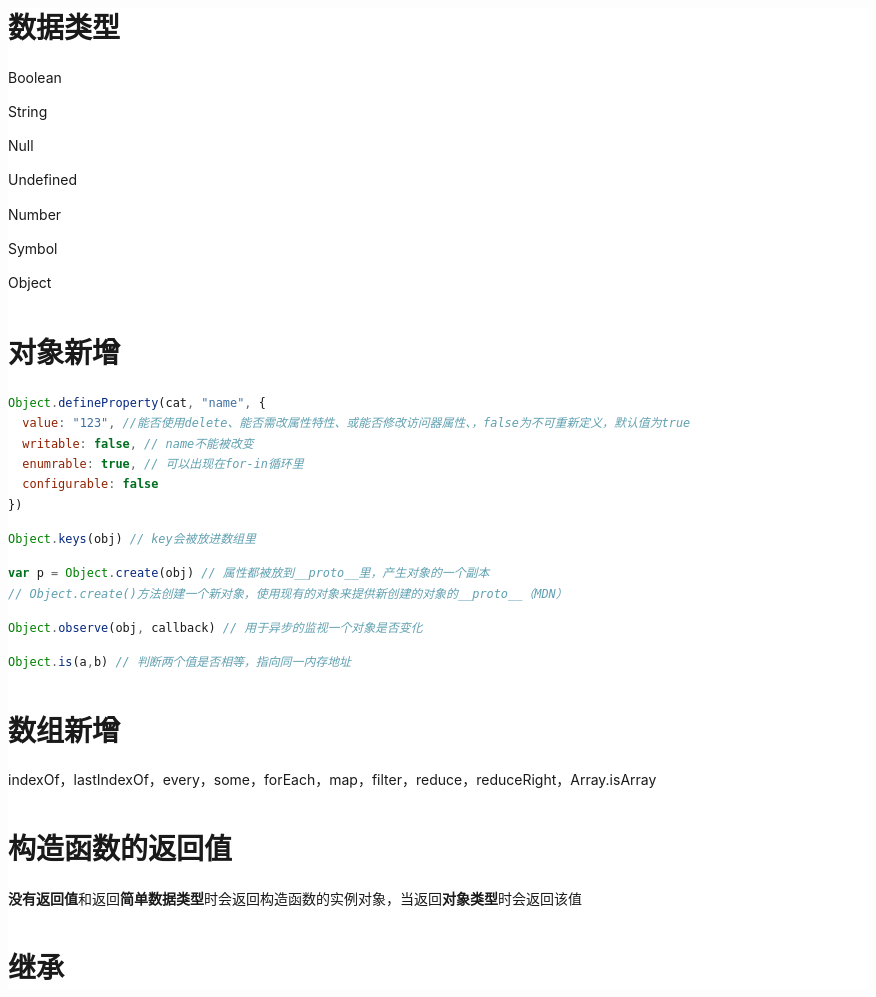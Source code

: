 # 数据类型

Boolean

String

Null

Undefined

Number

Symbol

Object

# 对象新增

```js
Object.defineProperty(cat, "name", {
  value: "123", //能否使用delete、能否需改属性特性、或能否修改访问器属性、，false为不可重新定义，默认值为true
  writable: false, // name不能被改变
  enumrable: true, // 可以出现在for-in循环里
  configurable: false
})
```

```js
Object.keys(obj) // key会被放进数组里
```

```js
var p = Object.create(obj) // 属性都被放到__proto__里，产生对象的一个副本
// Object.create()方法创建一个新对象，使用现有的对象来提供新创建的对象的__proto__（MDN）
```

```js
Object.observe(obj, callback) // 用于异步的监视一个对象是否变化
```

```js
Object.is(a,b) // 判断两个值是否相等，指向同一内存地址
```

# 数组新增

indexOf，lastIndexOf，every，some，forEach，map，filter，reduce，reduceRight，Array.isArray

# 构造函数的返回值

**没有返回值**和返回**简单数据类型**时会返回构造函数的实例对象，当返回**对象类型**时会返回该值

# 继承
